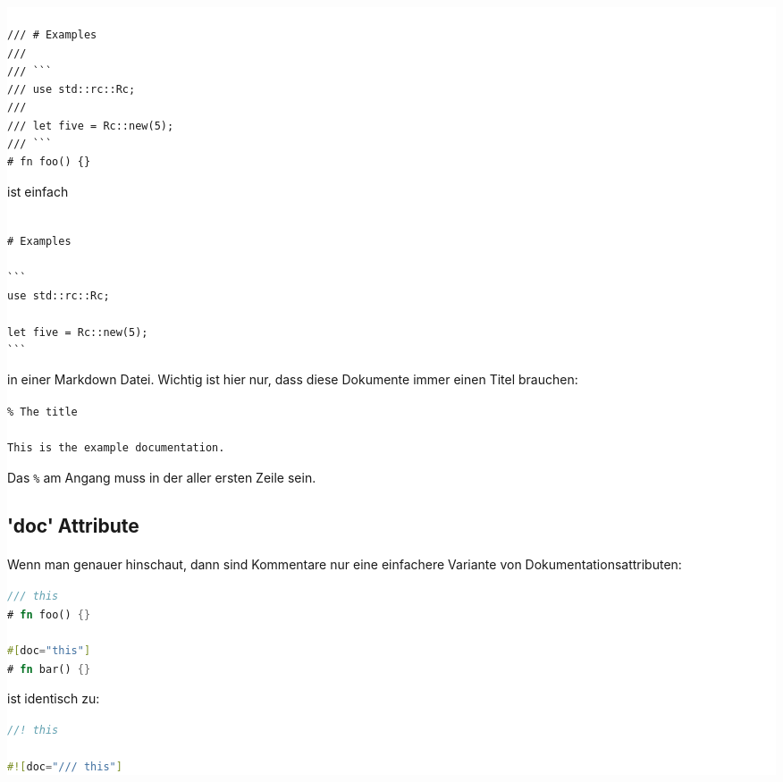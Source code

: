 <pre><code class="lang-rust">
/// # Examples
///
/// ```
/// use std::rc::Rc;
///
/// let five = Rc::new(5);
/// ```
# fn foo() {}
</code></pre>

ist einfach

<pre><code class="lang-markdown">
# Examples

```
use std::rc::Rc;

let five = Rc::new(5);
```
</code></pre>

in einer Markdown Datei. Wichtig ist hier nur, dass diese Dokumente immer einen Titel brauchen:

```markdown
% The title

This is the example documentation.
```

Das `%` am Angang muss in der aller ersten Zeile sein.

## 'doc' Attribute

Wenn man genauer hinschaut, dann sind Kommentare nur eine einfachere Variante von Dokumentationsattributen:

```rust
/// this
# fn foo() {}

#[doc="this"]
# fn bar() {}
```

ist identisch zu:

```rust
//! this

#![doc="/// this"]
```
